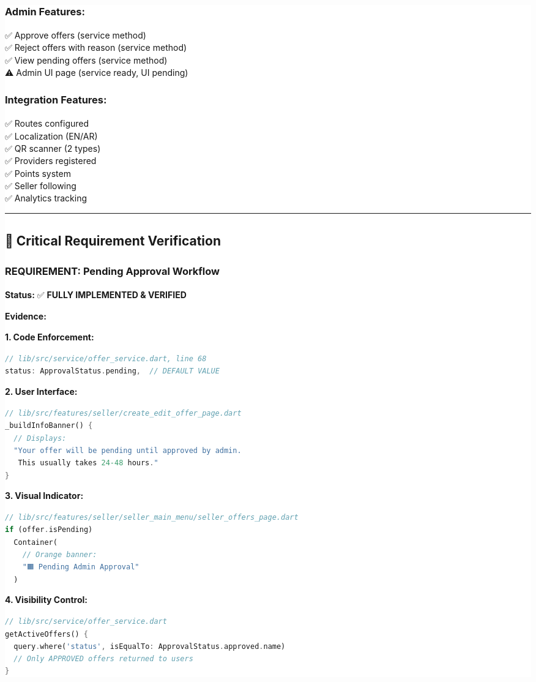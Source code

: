 ### **Admin Features:**
✅ Approve offers (service method)  
✅ Reject offers with reason (service method)  
✅ View pending offers (service method)  
⚠️ Admin UI page (service ready, UI pending)  

### **Integration Features:**
✅ Routes configured  
✅ Localization (EN/AR)  
✅ QR scanner (2 types)  
✅ Providers registered  
✅ Points system  
✅ Seller following  
✅ Analytics tracking  

---

## 🎯 Critical Requirement Verification

### **REQUIREMENT: Pending Approval Workflow**

**Status:** ✅ **FULLY IMPLEMENTED & VERIFIED**

**Evidence:**

**1. Code Enforcement:**
```dart
// lib/src/service/offer_service.dart, line 68
status: ApprovalStatus.pending,  // DEFAULT VALUE
```

**2. User Interface:**
```dart
// lib/src/features/seller/create_edit_offer_page.dart
_buildInfoBanner() {
  // Displays:
  "Your offer will be pending until approved by admin.
   This usually takes 24-48 hours."
}
```

**3. Visual Indicator:**
```dart
// lib/src/features/seller/seller_main_menu/seller_offers_page.dart
if (offer.isPending)
  Container(
    // Orange banner:
    "🟧 Pending Admin Approval"
  )
```

**4. Visibility Control:**
```dart
// lib/src/service/offer_service.dart
getActiveOffers() {
  query.where('status', isEqualTo: ApprovalStatus.approved.name)
  // Only APPROVED offers returned to users
}
```
